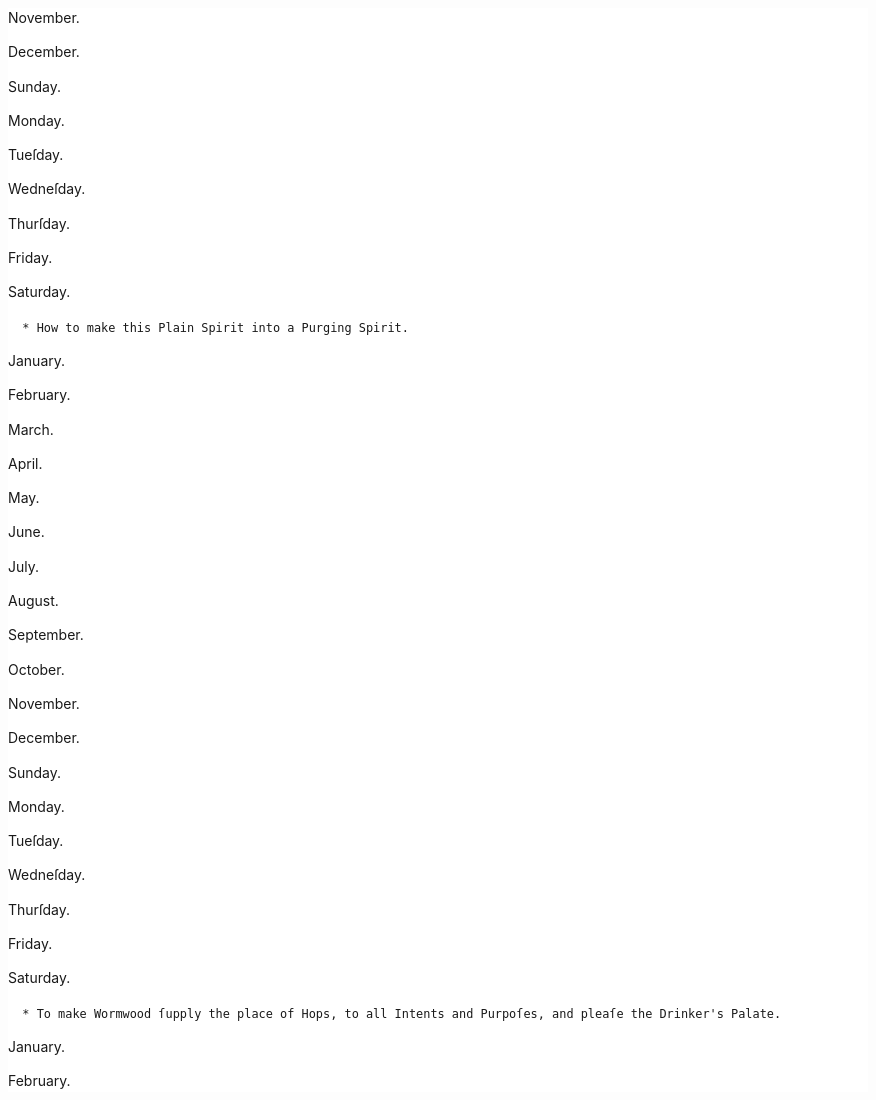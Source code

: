 November.

December.

Sunday.

Monday.

Tueſday.

Wedneſday.

Thurſday.

Friday.

Saturday.

      * How to make this Plain Spirit into a Purging Spirit.

January.

February.

March.

April.

May.

June.

July.

August.

September.

October.

November.

December.

Sunday.

Monday.

Tueſday.

Wedneſday.

Thurſday.

Friday.

Saturday.

      * To make Wormwood ſupply the place of Hops, to all Intents and Purpoſes, and pleaſe the Drinker's Palate.

January.

February.
